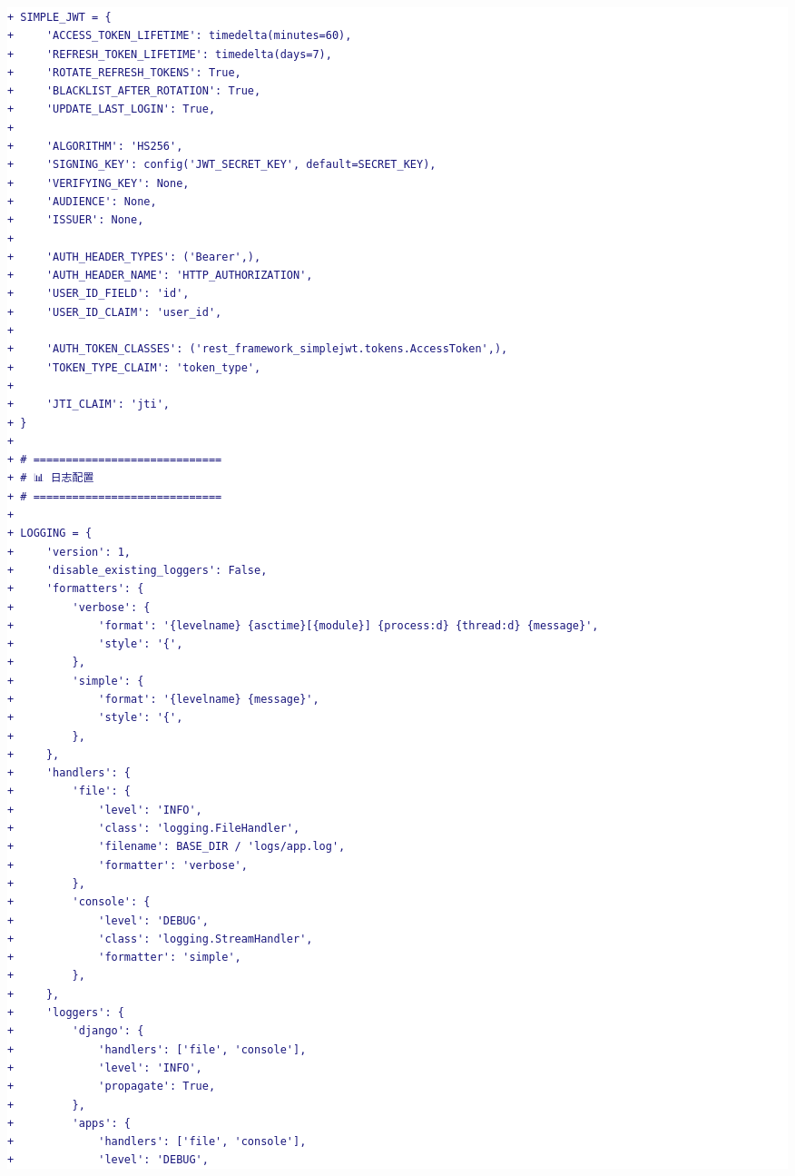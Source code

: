 ```diff
+ SIMPLE_JWT = {
+     'ACCESS_TOKEN_LIFETIME': timedelta(minutes=60),
+     'REFRESH_TOKEN_LIFETIME': timedelta(days=7),
+     'ROTATE_REFRESH_TOKENS': True,
+     'BLACKLIST_AFTER_ROTATION': True,
+     'UPDATE_LAST_LOGIN': True,
+     
+     'ALGORITHM': 'HS256',
+     'SIGNING_KEY': config('JWT_SECRET_KEY', default=SECRET_KEY),
+     'VERIFYING_KEY': None,
+     'AUDIENCE': None,
+     'ISSUER': None,
+     
+     'AUTH_HEADER_TYPES': ('Bearer',),
+     'AUTH_HEADER_NAME': 'HTTP_AUTHORIZATION',
+     'USER_ID_FIELD': 'id',
+     'USER_ID_CLAIM': 'user_id',
+     
+     'AUTH_TOKEN_CLASSES': ('rest_framework_simplejwt.tokens.AccessToken',),
+     'TOKEN_TYPE_CLAIM': 'token_type',
+     
+     'JTI_CLAIM': 'jti',
+ }
+ 
+ # =============================
+ # 📊 日志配置
+ # =============================
+ 
+ LOGGING = {
+     'version': 1,
+     'disable_existing_loggers': False,
+     'formatters': {
+         'verbose': {
+             'format': '{levelname} {asctime}[{module}] {process:d} {thread:d} {message}',
+             'style': '{',
+         },
+         'simple': {
+             'format': '{levelname} {message}',
+             'style': '{',
+         },
+     },
+     'handlers': {
+         'file': {
+             'level': 'INFO',
+             'class': 'logging.FileHandler',
+             'filename': BASE_DIR / 'logs/app.log',
+             'formatter': 'verbose',
+         },
+         'console': {
+             'level': 'DEBUG',
+             'class': 'logging.StreamHandler',
+             'formatter': 'simple',
+         },
+     },
+     'loggers': {
+         'django': {
+             'handlers': ['file', 'console'],
+             'level': 'INFO',
+             'propagate': True,
+         },
+         'apps': {
+             'handlers': ['file', 'console'],
+             'level': 'DEBUG',
```